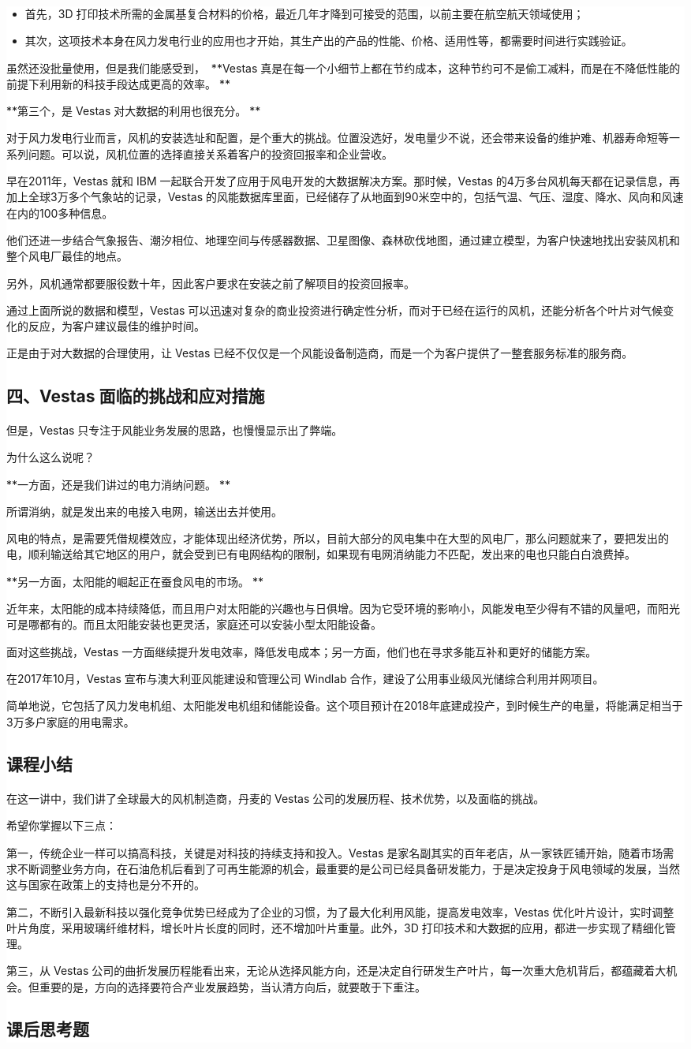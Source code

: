 * 首先，3D 打印技术所需的金属基复合材料的价格，最近几年才降到可接受的范围，以前主要在航空航天领域使用；

* 其次，这项技术本身在风力发电行业的应用也才开始，其生产出的产品的性能、价格、适用性等，都需要时间进行实践验证。

虽然还没批量使用，但是我们能感受到，  **Vestas 真是在每一个小细节上都在节约成本，这种节约可不是偷工减料，而是在不降低性能的前提下利用新的科技手段达成更高的效率。 **

 **第三个，是 Vestas 对大数据的利用也很充分。 **

对于风力发电行业而言，风机的安装选址和配置，是个重大的挑战。位置没选好，发电量少不说，还会带来设备的维护难、机器寿命短等一系列问题。可以说，风机位置的选择直接关系着客户的投资回报率和企业营收。

早在2011年，Vestas 就和 IBM 一起联合开发了应用于风电开发的大数据解决方案。那时候，Vestas 的4万多台风机每天都在记录信息，再加上全球3万多个气象站的记录，Vestas 的风能数据库里面，已经储存了从地面到90米空中的，包括气温、气压、湿度、降水、风向和风速在内的100多种信息。

他们还进一步结合气象报告、潮汐相位、地理空间与传感器数据、卫星图像、森林砍伐地图，通过建立模型，为客户快速地找出安装风机和整个风电厂最佳的地点。

另外，风机通常都要服役数十年，因此客户要求在安装之前了解项目的投资回报率。

通过上面所说的数据和模型，Vestas 可以迅速对复杂的商业投资进行确定性分析，而对于已经在运行的风机，还能分析各个叶片对气候变化的反应，为客户建议最佳的维护时间。

正是由于对大数据的合理使用，让 Vestas 已经不仅仅是一个风能设备制造商，而是一个为客户提供了一整套服务标准的服务商。

## 四、Vestas 面临的挑战和应对措施

但是，Vestas 只专注于风能业务发展的思路，也慢慢显示出了弊端。

为什么这么说呢？

 **一方面，还是我们讲过的电力消纳问题。 **

所谓消纳，就是发出来的电接入电网，输送出去并使用。

风电的特点，是需要凭借规模效应，才能体现出经济优势，所以，目前大部分的风电集中在大型的风电厂，那么问题就来了，要把发出的电，顺利输送给其它地区的用户，就会受到已有电网结构的限制，如果现有电网消纳能力不匹配，发出来的电也只能白白浪费掉。

 **另一方面，太阳能的崛起正在蚕食风电的市场。 **

近年来，太阳能的成本持续降低，而且用户对太阳能的兴趣也与日俱增。因为它受环境的影响小，风能发电至少得有不错的风量吧，而阳光可是哪都有的。而且太阳能安装也更灵活，家庭还可以安装小型太阳能设备。

面对这些挑战，Vestas 一方面继续提升发电效率，降低发电成本；另一方面，他们也在寻求多能互补和更好的储能方案。

在2017年10月，Vestas 宣布与澳大利亚风能建设和管理公司 Windlab 合作，建设了公用事业级风光储综合利用并网项目。

简单地说，它包括了风力发电机组、太阳能发电机组和储能设备。这个项目预计在2018年底建成投产，到时候生产的电量，将能满足相当于3万多户家庭的用电需求。

## 课程小结

在这一讲中，我们讲了全球最大的风机制造商，丹麦的 Vestas 公司的发展历程、技术优势，以及面临的挑战。

希望你掌握以下三点：

第一，传统企业一样可以搞高科技，关键是对科技的持续支持和投入。Vestas 是家名副其实的百年老店，从一家铁匠铺开始，随着市场需求不断调整业务方向，在石油危机后看到了可再生能源的机会，最重要的是公司已经具备研发能力，于是决定投身于风电领域的发展，当然这与国家在政策上的支持也是分不开的。

第二，不断引入最新科技以强化竞争优势已经成为了企业的习惯，为了最大化利用风能，提高发电效率，Vestas 优化叶片设计，实时调整叶片角度，采用玻璃纤维材料，增长叶片长度的同时，还不增加叶片重量。此外，3D 打印技术和大数据的应用，都进一步实现了精细化管理。

第三，从 Vestas 公司的曲折发展历程能看出来，无论从选择风能方向，还是决定自行研发生产叶片，每一次重大危机背后，都蕴藏着大机会。但重要的是，方向的选择要符合产业发展趋势，当认清方向后，就要敢于下重注。

## 课后思考题
